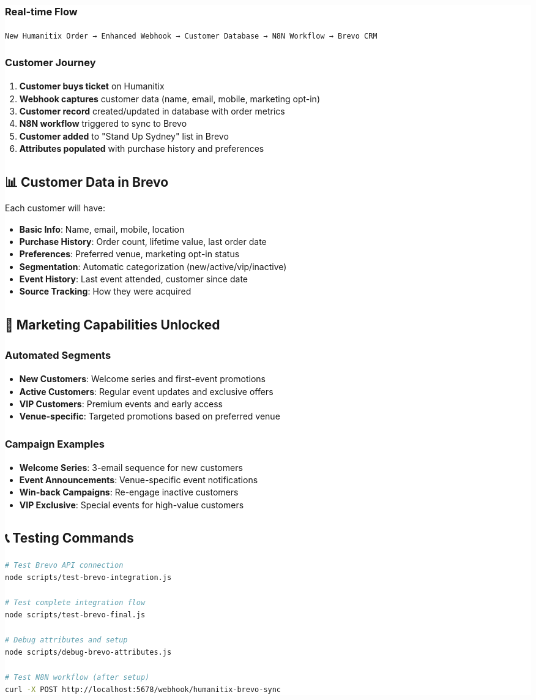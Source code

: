 ### Real-time Flow
```
New Humanitix Order → Enhanced Webhook → Customer Database → N8N Workflow → Brevo CRM
```

### Customer Journey
1. **Customer buys ticket** on Humanitix
2. **Webhook captures** customer data (name, email, mobile, marketing opt-in)
3. **Customer record** created/updated in database with order metrics
4. **N8N workflow** triggered to sync to Brevo
5. **Customer added** to "Stand Up Sydney" list in Brevo
6. **Attributes populated** with purchase history and preferences

## 📊 Customer Data in Brevo

Each customer will have:
- **Basic Info**: Name, email, mobile, location
- **Purchase History**: Order count, lifetime value, last order date
- **Preferences**: Preferred venue, marketing opt-in status
- **Segmentation**: Automatic categorization (new/active/vip/inactive)
- **Event History**: Last event attended, customer since date
- **Source Tracking**: How they were acquired

## 🎯 Marketing Capabilities Unlocked

### Automated Segments
- **New Customers**: Welcome series and first-event promotions
- **Active Customers**: Regular event updates and exclusive offers
- **VIP Customers**: Premium events and early access
- **Venue-specific**: Targeted promotions based on preferred venue

### Campaign Examples
- **Welcome Series**: 3-email sequence for new customers
- **Event Announcements**: Venue-specific event notifications
- **Win-back Campaigns**: Re-engage inactive customers
- **VIP Exclusive**: Special events for high-value customers

## 📞 Testing Commands

```bash
# Test Brevo API connection
node scripts/test-brevo-integration.js

# Test complete integration flow
node scripts/test-brevo-final.js

# Debug attributes and setup
node scripts/debug-brevo-attributes.js

# Test N8N workflow (after setup)
curl -X POST http://localhost:5678/webhook/humanitix-brevo-sync
```

